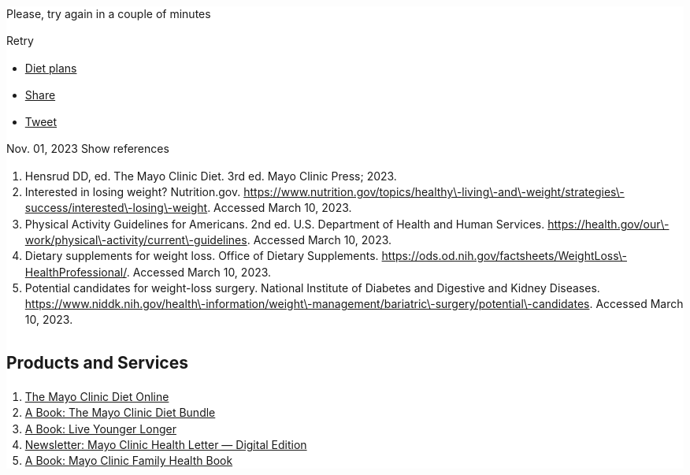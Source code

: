 
Please, try again in a couple of minutes



Retry




















* [Diet plans](/healthy-lifestyle/weight-loss/basics/diet-plans/hlv-20049483)


* [Share](https://www.facebook.com/sharer.php?u=https://www.mayoclinic.org/healthy-lifestyle/weight-loss/basics/weightloss-basics/hlv-20049483)
* [Tweet](http://twitter.com/intent/tweet?url=https://www.mayoclinic.org/healthy-lifestyle/weight-loss/basics/weightloss-basics/hlv-20049483&text=Weight+loss+Weight-loss+basics)

Nov. 01, 2023
Show references
1. Hensrud DD, ed. The Mayo Clinic Diet. 3rd ed. Mayo Clinic Press; 2023\.
2. Interested in losing weight? Nutrition.gov. https://www.nutrition.gov/topics/healthy\-living\-and\-weight/strategies\-success/interested\-losing\-weight. Accessed March 10, 2023\.
3. Physical Activity Guidelines for Americans. 2nd ed. U.S. Department of Health and Human Services. https://health.gov/our\-work/physical\-activity/current\-guidelines. Accessed March 10, 2023\.
4. Dietary supplements for weight loss. Office of Dietary Supplements. https://ods.od.nih.gov/factsheets/WeightLoss\-HealthProfessional/. Accessed March 10, 2023\.
5. Potential candidates for weight\-loss surgery. National Institute of Diabetes and Digestive and Kidney Diseases. https://www.niddk.nih.gov/health\-information/weight\-management/bariatric\-surgery/potential\-candidates. Accessed March 10, 2023\.





Products and Services
---------------------

1. [The Mayo Clinic Diet Online](https://diet.mayoclinic.org/diet/home/?promo=52-qtr&utm_source=Mayo&utm_medium=Display&utm_campaign=SiteProduct_text)
2. [A Book: The Mayo Clinic Diet Bundle](https://order.store.mayoclinic.com/flex/MMV/MDCCB01/?utm_source=MC-DotOrg-PS&utm_medium=Link&utm_campaign=Diet-Book&utm_content=DIETB)
3. [A Book: Live Younger Longer](https://order.store.mayoclinic.com/flex/mmv/LIVEY01/?utm_source=MC-DotOrg-PS&utm_medium=Link&utm_campaign=LiveYounger-Book&utm_content=LIVEY1)
4. [Newsletter: Mayo Clinic Health Letter — Digital Edition](https://order.store.mayoclinic.com/flex/mmv/HLDIGAR/?altkey=HLEMORG)
5. [A Book: Mayo Clinic Family Health Book](https://order.store.mayoclinic.com/flex/mmv/FHBLC01/?altkey=FHBORG&utm_source=MC-DotOrg-PS&utm_medium=Link&utm_campaign=FamilyHealth-Book&utm_content=FHB)


